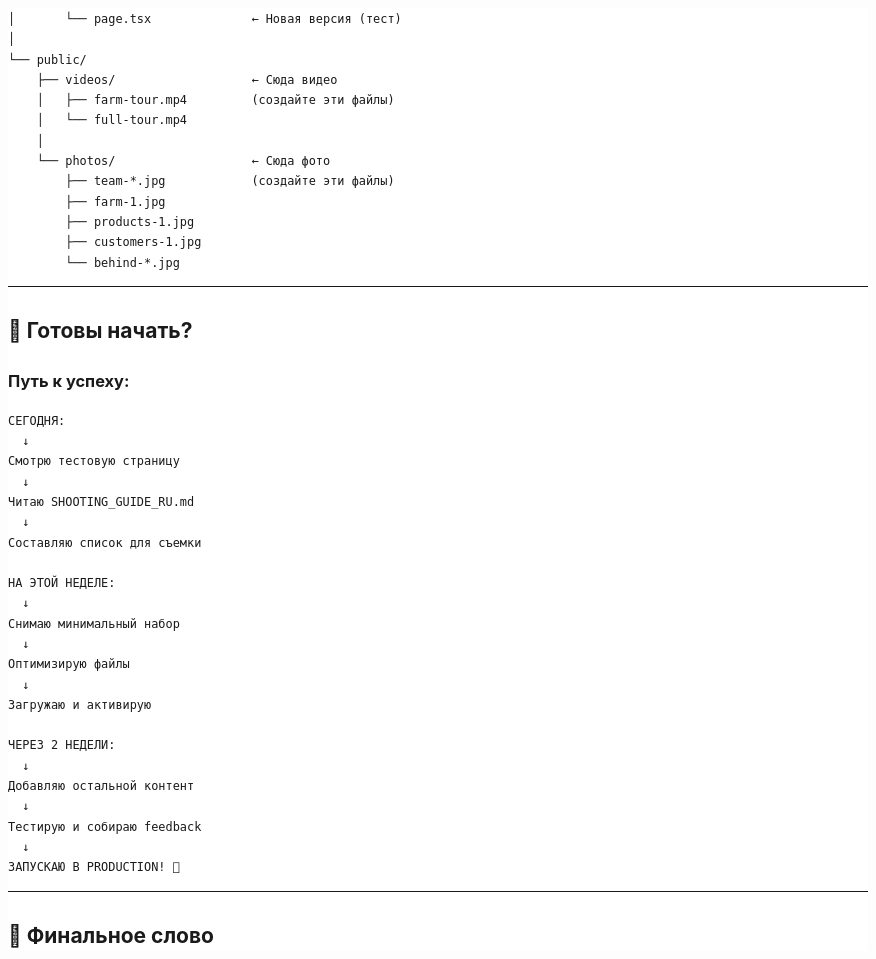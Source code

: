 ```
│       └── page.tsx              ← Новая версия (тест)
│
└── public/
    ├── videos/                   ← Сюда видео
    │   ├── farm-tour.mp4         (создайте эти файлы)
    │   └── full-tour.mp4
    │
    └── photos/                   ← Сюда фото
        ├── team-*.jpg            (создайте эти файлы)
        ├── farm-1.jpg
        ├── products-1.jpg
        ├── customers-1.jpg
        └── behind-*.jpg
```

---

## 🚀 Готовы начать?

### Путь к успеху:

```
СЕГОДНЯ:
  ↓
Смотрю тестовую страницу
  ↓
Читаю SHOOTING_GUIDE_RU.md
  ↓
Составляю список для съемки

НА ЭТОЙ НЕДЕЛЕ:
  ↓
Снимаю минимальный набор
  ↓
Оптимизирую файлы
  ↓
Загружаю и активирую

ЧЕРЕЗ 2 НЕДЕЛИ:
  ↓
Добавляю остальной контент
  ↓
Тестирую и собираю feedback
  ↓
ЗАПУСКАЮ В PRODUCTION! 🎉
```

---

## 💬 Финальное слово
